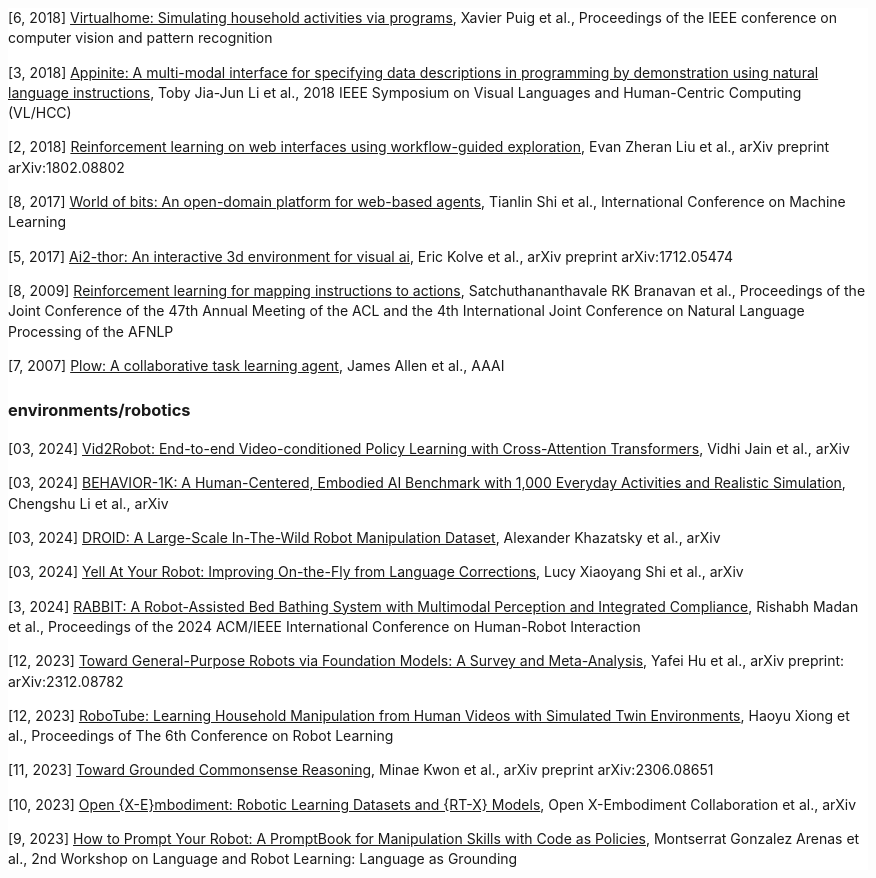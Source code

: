 [6, 2018] [Virtualhome: Simulating household activities via programs](https://openaccess.thecvf.com/content_cvpr_2018/html/Puig_VirtualHome_Simulating_Household_CVPR_2018_paper.html), Xavier Puig et al., Proceedings of the IEEE conference on computer vision and pattern recognition

[3, 2018] [Appinite: A multi-modal interface for specifying data descriptions in programming by demonstration using natural language instructions](https://ieeexplore.ieee.org/document/8506506), Toby Jia-Jun Li et al., 2018 IEEE Symposium on Visual Languages and Human-Centric Computing (VL/HCC)

[2, 2018] [Reinforcement learning on web interfaces using workflow-guided exploration](https://arxiv.org/abs/1802.08802), Evan Zheran Liu et al., arXiv preprint arXiv:1802.08802

[8, 2017] [World of bits: An open-domain platform for web-based agents](https://proceedings.mlr.press/v70/shi17a/shi17a.pdf), Tianlin Shi et al., International Conference on Machine Learning

[5, 2017] [Ai2-thor: An interactive 3d environment for visual ai](https://arxiv.org/abs/1712.05474), Eric Kolve et al., arXiv preprint arXiv:1712.05474

[8, 2009] [Reinforcement learning for mapping instructions to actions](https://aclanthology.org/P09-1010/), Satchuthananthavale RK Branavan et al., Proceedings of the Joint Conference of the 47th Annual Meeting of the ACL and the 4th International Joint Conference on Natural Language Processing of the AFNLP

[7, 2007] [Plow: A collaborative task learning agent](https://cdn.aaai.org/AAAI/2007/AAAI07-240.pdf), James Allen et al., AAAI

### environments/robotics

[03, 2024] [Vid2Robot: End-to-end Video-conditioned Policy Learning with Cross-Attention Transformers](https://vid2robot.github.io/), Vidhi Jain et al., arXiv

[03, 2024] [BEHAVIOR-1K: A Human-Centered, Embodied AI Benchmark with 1,000 Everyday Activities and Realistic Simulation](https://behavior.stanford.edu/behavior-1k), Chengshu Li et al., arXiv

[03, 2024] [DROID: A Large-Scale In-The-Wild Robot Manipulation Dataset](https://arxiv.org/abs/2403.12945), Alexander Khazatsky et al., arXiv

[03, 2024] [Yell At Your Robot: Improving On-the-Fly from Language Corrections](https://arxiv.org/abs/2403.12910), Lucy Xiaoyang Shi et al., arXiv

[3, 2024] [RABBIT: A Robot-Assisted Bed Bathing System with Multimodal Perception and Integrated Compliance](https://dl.acm.org/doi/abs/10.1145/3610977.3634989?casa_token=a6V3l5hdBikAAAAA:uYgKkWI2ccP7P9oeg-frTNCa4SzU4s77rIYzvo4IxzaVZv9sqrl-tYeXvkksYr1uAp7IdjgNF0Etvw), Rishabh Madan et al., Proceedings of the 2024 ACM/IEEE International Conference on Human-Robot Interaction

[12, 2023] [Toward General-Purpose Robots via Foundation Models: A Survey and Meta-Analysis](https://robotics-fm-survey.github.io/), Yafei Hu et al., arXiv preprint: arXiv:2312.08782 

[12, 2023] [RoboTube: Learning Household Manipulation from Human Videos with Simulated Twin Environments](https://proceedings.mlr.press/v205/xiong23a.html), Haoyu Xiong et al., Proceedings of The 6th Conference on Robot Learning

[11, 2023] [Toward Grounded Commonsense Reasoning](https://arxiv.org/abs/2306.08651), Minae Kwon et al., arXiv preprint arXiv:2306.08651

[10, 2023] [Open {X-E}mbodiment: Robotic Learning Datasets and {RT-X} Models](https://arxiv.org/abs/2310.08864), Open X-Embodiment Collaboration et al., arXiv

[9, 2023] [How to Prompt Your Robot: A PromptBook for Manipulation Skills with Code as Policies](https://openreview.net/forum?id=T8AiZj1QdN), Montserrat Gonzalez Arenas et al., 2nd Workshop on Language and Robot Learning: Language as Grounding

